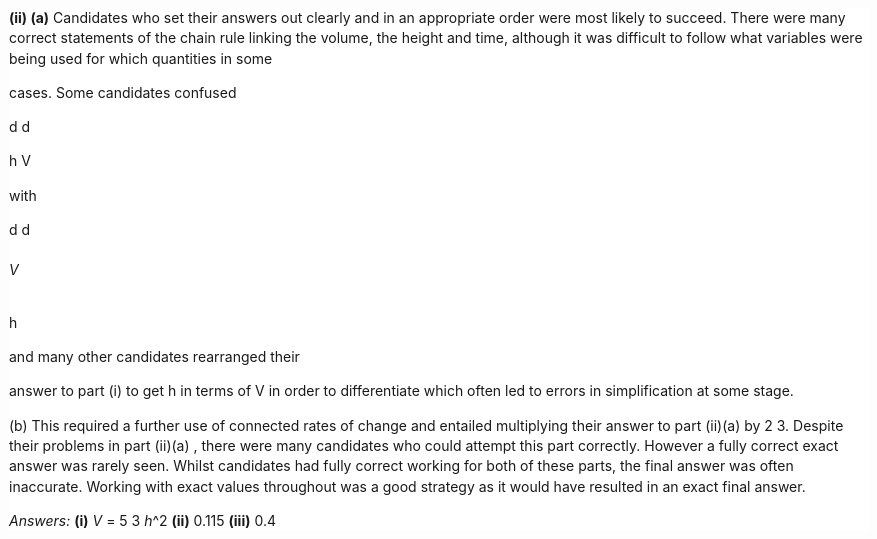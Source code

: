 **(ii) (a)** Candidates who set their answers out clearly and in an appropriate order were most likely to succeed. There were many correct statements of the chain rule linking the volume, the height and time, although it was difficult to follow what variables were being used for which quantities in some 

 cases. Some candidates confused 

 d d 

 h V 

 with 

 d d 

###### V 

 h 

 and many other candidates rearranged their 

 answer to part (i) to get h in terms of V in order to differentiate which often led to errors in simplification at some stage. 

 (b) This required a further use of connected rates of change and entailed multiplying their answer to part (ii)(a) by 2 3. Despite their problems in part (ii)(a) , there were many candidates who could attempt this part correctly. However a fully correct exact answer was rarely seen. Whilst candidates had fully correct working for both of these parts, the final answer was often inaccurate. Working with exact values throughout was a good strategy as it would have resulted in an exact final answer. 

_Answers:_ **(i)** _V_ = 5 3 _h_^2 **(ii)** 0.115 **(iii)** 0.4 


